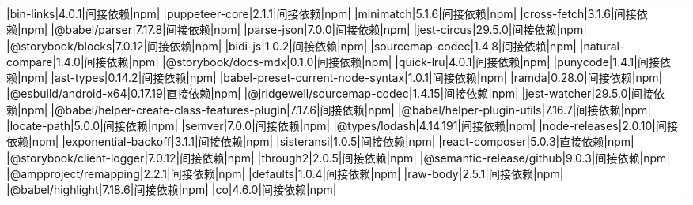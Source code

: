|bin-links|4.0.1|间接依赖|npm|
|puppeteer-core|2.1.1|间接依赖|npm|
|minimatch|5.1.6|间接依赖|npm|
|cross-fetch|3.1.6|间接依赖|npm|
|@babel/parser|7.17.8|间接依赖|npm|
|parse-json|7.0.0|间接依赖|npm|
|jest-circus|29.5.0|间接依赖|npm|
|@storybook/blocks|7.0.12|间接依赖|npm|
|bidi-js|1.0.2|间接依赖|npm|
|sourcemap-codec|1.4.8|间接依赖|npm|
|natural-compare|1.4.0|间接依赖|npm|
|@storybook/docs-mdx|0.1.0|间接依赖|npm|
|quick-lru|4.0.1|间接依赖|npm|
|punycode|1.4.1|间接依赖|npm|
|ast-types|0.14.2|间接依赖|npm|
|babel-preset-current-node-syntax|1.0.1|间接依赖|npm|
|ramda|0.28.0|间接依赖|npm|
|@esbuild/android-x64|0.17.19|直接依赖|npm|
|@jridgewell/sourcemap-codec|1.4.15|间接依赖|npm|
|jest-watcher|29.5.0|间接依赖|npm|
|@babel/helper-create-class-features-plugin|7.17.6|间接依赖|npm|
|@babel/helper-plugin-utils|7.16.7|间接依赖|npm|
|locate-path|5.0.0|间接依赖|npm|
|semver|7.0.0|间接依赖|npm|
|@types/lodash|4.14.191|间接依赖|npm|
|node-releases|2.0.10|间接依赖|npm|
|exponential-backoff|3.1.1|间接依赖|npm|
|sisteransi|1.0.5|间接依赖|npm|
|react-composer|5.0.3|直接依赖|npm|
|@storybook/client-logger|7.0.12|间接依赖|npm|
|through2|2.0.5|间接依赖|npm|
|@semantic-release/github|9.0.3|间接依赖|npm|
|@ampproject/remapping|2.2.1|间接依赖|npm|
|defaults|1.0.4|间接依赖|npm|
|raw-body|2.5.1|间接依赖|npm|
|@babel/highlight|7.18.6|间接依赖|npm|
|co|4.6.0|间接依赖|npm|
